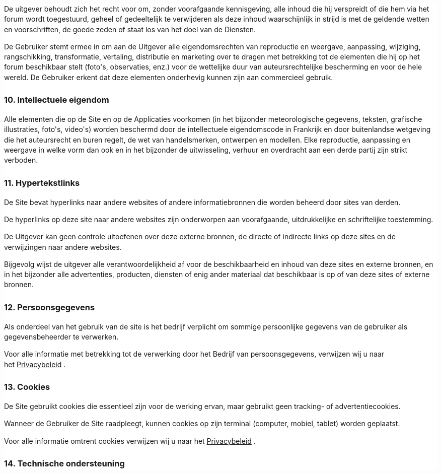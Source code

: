 De uitgever behoudt zich het recht voor om, zonder voorafgaande kennisgeving, alle inhoud die hij verspreidt of die hem via het forum wordt toegestuurd, geheel of gedeeltelijk te verwijderen als deze inhoud waarschijnlijk in strijd is met de geldende wetten en voorschriften, de goede zeden of staat los van het doel van de Diensten.

De Gebruiker stemt ermee in om aan de Uitgever alle eigendomsrechten van reproductie en weergave, aanpassing, wijziging, rangschikking, transformatie, vertaling, distributie en marketing over te dragen met betrekking tot de elementen die hij op het forum beschikbaar stelt (foto's, observaties, enz.) voor de wettelijke duur van auteursrechtelijke bescherming en voor de hele wereld. De Gebruiker erkent dat deze elementen onderhevig kunnen zijn aan commercieel gebruik.

### 10. Intellectuele eigendom

Alle elementen die op de Site en op de Applicaties voorkomen (in het bijzonder meteorologische gegevens, teksten, grafische illustraties, foto's, video's) worden beschermd door de intellectuele eigendomscode in Frankrijk en door buitenlandse wetgeving die het auteursrecht en buren regelt, de wet van handelsmerken, ontwerpen en modellen. Elke reproductie, aanpassing en weergave in welke vorm dan ook en in het bijzonder de uitwisseling, verhuur en overdracht aan een derde partij zijn strikt verboden.

### 11. Hypertekstlinks

De Site bevat hyperlinks naar andere websites of andere informatiebronnen die worden beheerd door sites van derden.

De hyperlinks op deze site naar andere websites zijn onderworpen aan voorafgaande, uitdrukkelijke en schriftelijke toestemming.

De Uitgever kan geen controle uitoefenen over deze externe bronnen, de directe of indirecte links op deze sites en de verwijzingen naar andere websites.

Bijgevolg wijst de uitgever alle verantwoordelijkheid af voor de beschikbaarheid en inhoud van deze sites en externe bronnen, en in het bijzonder alle advertenties, producten, diensten of enig ander materiaal dat beschikbaar is op of van deze sites of externe bronnen.

### 12. Persoonsgegevens

Als onderdeel van het gebruik van de site is het bedrijf verplicht om sommige persoonlijke gegevens van de gebruiker als gegevensbeheerder te verwerken.

Voor alle informatie met betrekking tot de verwerking door het Bedrijf van persoonsgegevens, verwijzen wij u naar het [Privacybeleid](/nl/privacy/) .

### 13. Cookies

De Site gebruikt cookies die essentieel zijn voor de werking ervan, maar gebruikt geen tracking- of advertentiecookies.

Wanneer de Gebruiker de Site raadpleegt, kunnen cookies op zijn terminal (computer, mobiel, tablet) worden geplaatst.

Voor alle informatie omtrent cookies verwijzen wij u naar het [Privacybeleid](/nl/privacy/) .

### 14. Technische ondersteuning
